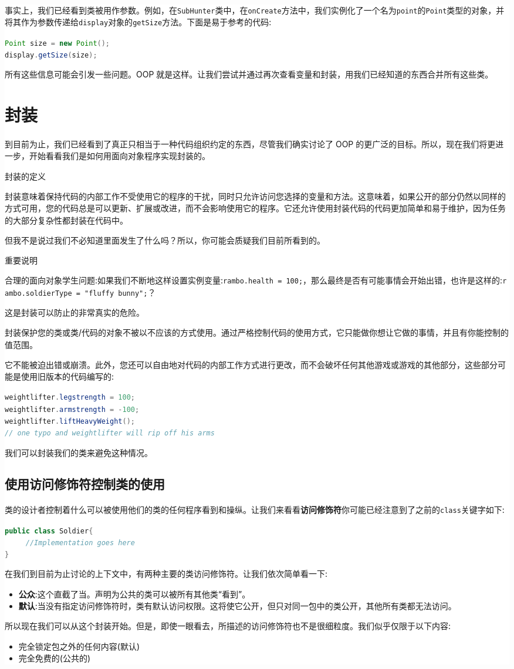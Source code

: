 事实上，我们已经看到类被用作参数。例如，在`SubHunter`类中，在`onCreate`方法中，我们实例化了一个名为`point`的`Point`类型的对象，并将其作为参数传递给`display`对象的`getSize`方法。下面是易于参考的代码:

```java
Point size = new Point();
display.getSize(size);
```

所有这些信息可能会引发一些问题。OOP 就是这样。让我们尝试并通过再次查看变量和封装，用我们已经知道的东西合并所有这些类。

# 封装

到目前为止，我们已经看到了真正只相当于一种代码组织约定的东西，尽管我们确实讨论了 OOP 的更广泛的目标。所以，现在我们将更进一步，开始看看我们是如何用面向对象程序实现封装的。

封装的定义

封装意味着保持代码的内部工作不受使用它的程序的干扰，同时只允许访问您选择的变量和方法。这意味着，如果公开的部分仍然以同样的方式可用，您的代码总是可以更新、扩展或改进，而不会影响使用它的程序。它还允许使用封装代码的代码更加简单和易于维护，因为任务的大部分复杂性都封装在代码中。

但我不是说过我们不必知道里面发生了什么吗？所以，你可能会质疑我们目前所看到的。

重要说明

合理的面向对象学生问题:如果我们不断地这样设置实例变量:`rambo.health = 100;`，那么最终是否有可能事情会开始出错，也许是这样的:`rambo.soldierType = "fluffy bunny";`？

这是封装可以防止的非常真实的危险。

封装保护您的类或类/代码的对象不被以不应该的方式使用。通过严格控制代码的使用方式，它只能做你想让它做的事情，并且有你能控制的值范围。

它不能被迫出错或崩溃。此外，您还可以自由地对代码的内部工作方式进行更改，而不会破坏任何其他游戏或游戏的其他部分，这些部分可能是使用旧版本的代码编写的:

```java
weightlifter.legstrength = 100;
weightlifter.armstrength = -100;
weightlifter.liftHeavyWeight();
// one typo and weightlifter will rip off his arms
```

我们可以封装我们的类来避免这种情况。

## 使用访问修饰符控制类的使用

类的设计者控制着什么可以被使用他们的类的任何程序看到和操纵。让我们来看看**访问修饰符**你可能已经注意到了之前的`class`关键字如下:

```java
public class Soldier{
     //Implementation goes here
}
```

在我们到目前为止讨论的上下文中，有两种主要的类访问修饰符。让我们依次简单看一下:

*   **公众**:这个直截了当。声明为公共的类可以被所有其他类“看到”。
*   **默认**:当没有指定访问修饰符时，类有默认访问权限。这将使它公开，但只对同一包中的类公开，其他所有类都无法访问。

所以现在我们可以从这个封装开始。但是，即使一眼看去，所描述的访问修饰符也不是很细粒度。我们似乎仅限于以下内容:

*   完全锁定包之外的任何内容(默认)
*   完全免费的(公共的)
